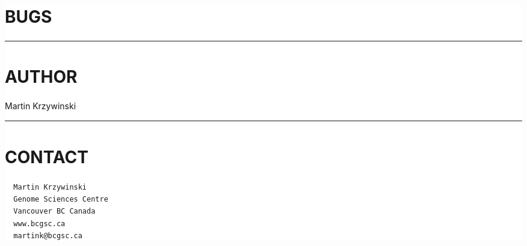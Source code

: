 # BUGS

* * *

# AUTHOR

Martin Krzywinski

* * *

# CONTACT

    
    
      Martin Krzywinski
      Genome Sciences Centre
      Vancouver BC Canada
      www.bcgsc.ca
      martink@bcgsc.ca
    

